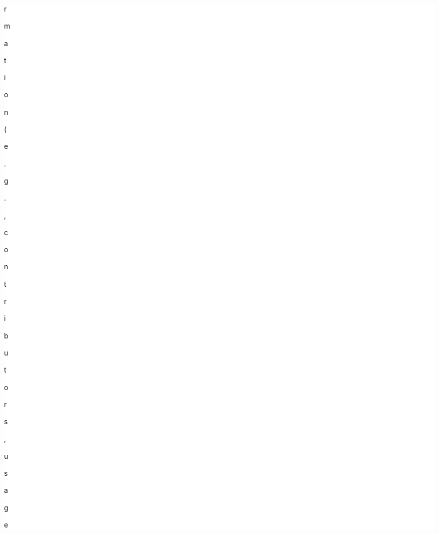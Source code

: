 r

m

a

t

i

o

n

 

(

e

.

g

.

,

 

c

o

n

t

r

i

b

u

t

o

r

s

,

 

u

s

a

g

e
